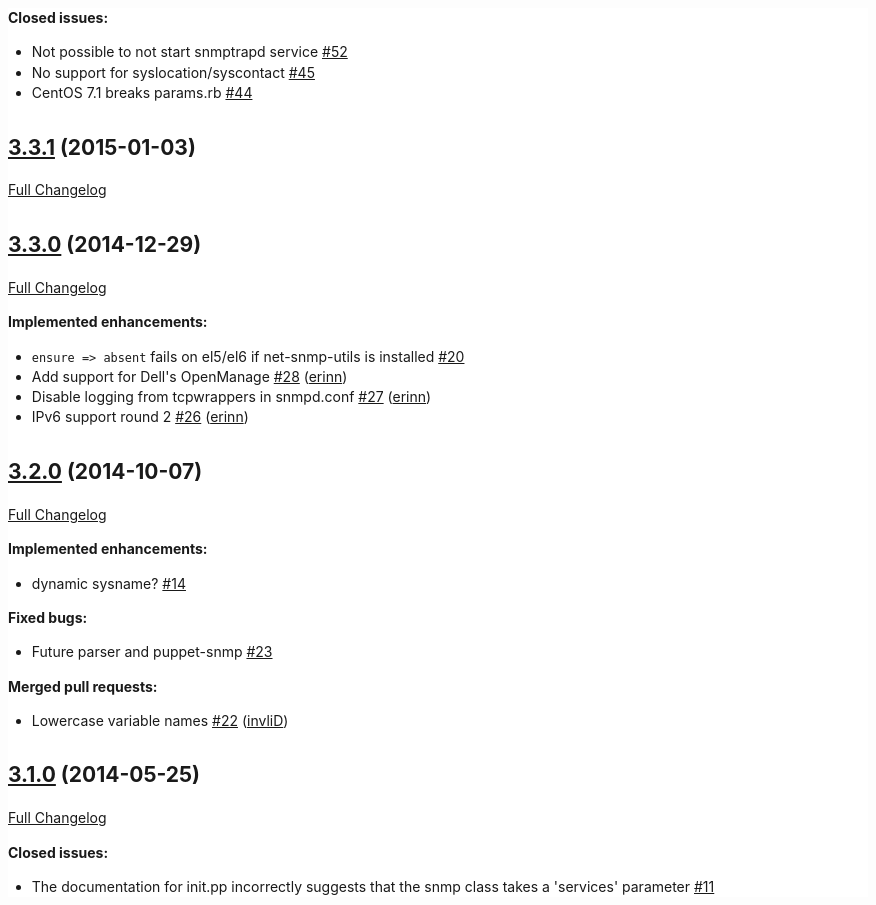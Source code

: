 **Closed issues:**

- Not possible to not start snmptrapd service [\#52](https://github.com/voxpupuli/puppet-snmp/issues/52)
- No support for syslocation/syscontact [\#45](https://github.com/voxpupuli/puppet-snmp/issues/45)
- CentOS 7.1 breaks params.rb [\#44](https://github.com/voxpupuli/puppet-snmp/issues/44)

## [3.3.1](https://github.com/voxpupuli/puppet-snmp/tree/3.3.1) (2015-01-03)

[Full Changelog](https://github.com/voxpupuli/puppet-snmp/compare/3.3.0...3.3.1)

## [3.3.0](https://github.com/voxpupuli/puppet-snmp/tree/3.3.0) (2014-12-29)

[Full Changelog](https://github.com/voxpupuli/puppet-snmp/compare/3.2.0...3.3.0)

**Implemented enhancements:**

- `ensure => absent` fails on el5/el6 if net-snmp-utils is installed [\#20](https://github.com/voxpupuli/puppet-snmp/issues/20)
- Add support for Dell's OpenManage [\#28](https://github.com/voxpupuli/puppet-snmp/pull/28) ([erinn](https://github.com/erinn))
- Disable logging from tcpwrappers in snmpd.conf [\#27](https://github.com/voxpupuli/puppet-snmp/pull/27) ([erinn](https://github.com/erinn))
- IPv6 support round 2 [\#26](https://github.com/voxpupuli/puppet-snmp/pull/26) ([erinn](https://github.com/erinn))

## [3.2.0](https://github.com/voxpupuli/puppet-snmp/tree/3.2.0) (2014-10-07)

[Full Changelog](https://github.com/voxpupuli/puppet-snmp/compare/3.1.0...3.2.0)

**Implemented enhancements:**

- dynamic sysname? [\#14](https://github.com/voxpupuli/puppet-snmp/issues/14)

**Fixed bugs:**

- Future parser and puppet-snmp [\#23](https://github.com/voxpupuli/puppet-snmp/issues/23)

**Merged pull requests:**

- Lowercase variable names [\#22](https://github.com/voxpupuli/puppet-snmp/pull/22) ([invliD](https://github.com/invliD))

## [3.1.0](https://github.com/voxpupuli/puppet-snmp/tree/3.1.0) (2014-05-25)

[Full Changelog](https://github.com/voxpupuli/puppet-snmp/compare/3.0.0...3.1.0)

**Closed issues:**

- The documentation for init.pp incorrectly suggests that the snmp class takes a 'services' parameter [\#11](https://github.com/voxpupuli/puppet-snmp/issues/11)
